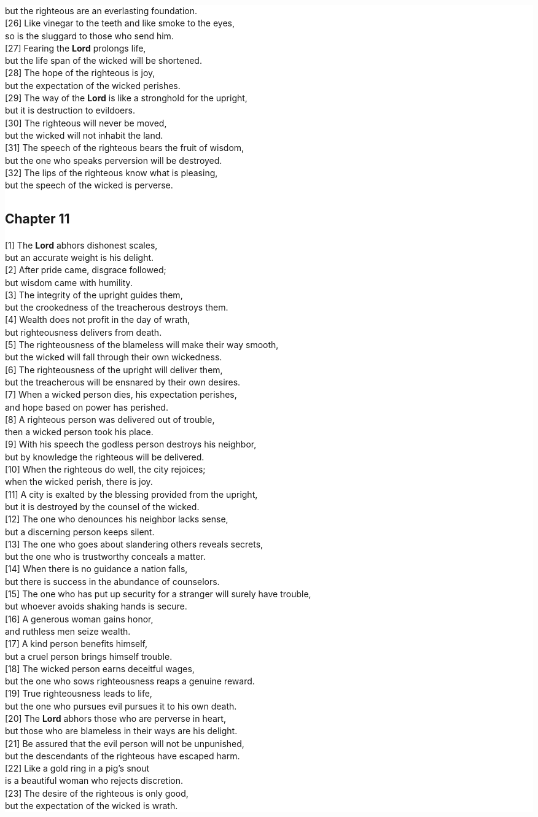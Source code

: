 but the righteous are an everlasting foundation.<br>
[26] Like vinegar to the teeth and like smoke to the eyes,<br>
so is the sluggard to those who send him.<br>
[27] Fearing the **Lord** prolongs life,<br>
but the life span of the wicked will be shortened.<br>
[28] The hope of the righteous is joy,<br>
but the expectation of the wicked perishes.<br>
[29] The way of the **Lord** is like a stronghold for the upright,<br>
but it is destruction to evildoers.<br>
[30] The righteous will never be moved,<br>
but the wicked will not inhabit the land.<br>
[31] The speech of the righteous bears the fruit of wisdom,<br>
but the one who speaks perversion will be destroyed.<br>
[32] The lips of the righteous know what is pleasing,<br>
but the speech of the wicked is perverse.<br>
## Chapter 11

[1] The **Lord** abhors dishonest scales,<br>
but an accurate weight is his delight.<br>
[2] After pride came, disgrace followed;<br>
but wisdom came with humility.<br>
[3] The integrity of the upright guides them,<br>
but the crookedness of the treacherous destroys them.<br>
[4] Wealth does not profit in the day of wrath,<br>
but righteousness delivers from death.<br>
[5] The righteousness of the blameless will make their way smooth,<br>
but the wicked will fall through their own wickedness.<br>
[6] The righteousness of the upright will deliver them,<br>
but the treacherous will be ensnared by their own desires.<br>
[7] When a wicked person dies, his expectation perishes,<br>
and hope based on power has perished.<br>
[8] A righteous person was delivered out of trouble,<br>
then a wicked person took his place.<br>
[9] With his speech the godless person destroys his neighbor,<br>
but by knowledge the righteous will be delivered.<br>
[10] When the righteous do well, the city rejoices;<br>
when the wicked perish, there is joy.<br>
[11] A city is exalted by the blessing provided from the upright,<br>
but it is destroyed by the counsel of the wicked.<br>
[12] The one who denounces his neighbor lacks sense,<br>
but a discerning person keeps silent.<br>
[13] The one who goes about slandering others reveals secrets,<br>
but the one who is trustworthy conceals a matter.<br>
[14] When there is no guidance a nation falls,<br>
but there is success in the abundance of counselors.<br>
[15] The one who has put up security for a stranger will surely have trouble,<br>
but whoever avoids shaking hands is secure.<br>
[16] A generous woman gains honor,<br>
and ruthless men seize wealth.<br>
[17] A kind person benefits himself,<br>
but a cruel person brings himself trouble.<br>
[18] The wicked person earns deceitful wages,<br>
but the one who sows righteousness reaps a genuine reward.<br>
[19] True righteousness leads to life,<br>
but the one who pursues evil pursues it to his own death.<br>
[20] The **Lord** abhors those who are perverse in heart,<br>
but those who are blameless in their ways are his delight.<br>
[21] Be assured that the evil person will not be unpunished,<br>
but the descendants of the righteous have escaped harm.<br>
[22] Like a gold ring in a pig’s snout<br>
is a beautiful woman who rejects discretion.<br>
[23] The desire of the righteous is only good,<br>
but the expectation of the wicked is wrath.<br>